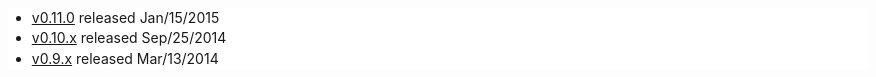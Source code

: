 - [v0.11.0](https://github.com/cns/cns/blob/master/doc/release-notes/cns/release-notes-0.11.0.md) released Jan/15/2015
- [v0.10.x](https://github.com/cns/cns/blob/master/doc/release-notes/cns/release-notes-0.10.0.md) released Sep/25/2014
- [v0.9.x](https://github.com/cns/cns/blob/master/doc/release-notes/cns/release-notes-0.9.0.md) released Mar/13/2014
